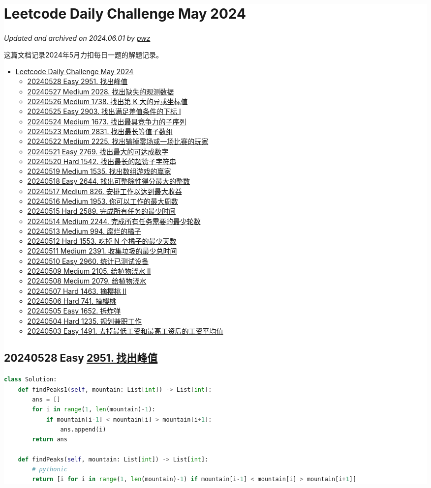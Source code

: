 # Leetcode Daily Challenge May 2024

*Updated and archived on 2024.06.01 by [pwz](http://pwz.wiki)* 


这篇文档记录2024年5月力扣每日一题的解题记录。

- [Leetcode Daily Challenge May 2024](#leetcode-daily-challenge-may-2024)
  - [20240528 Easy 2951. 找出峰值](#20240528-easy-2951-找出峰值)
  - [20240527 Medium 2028. 找出缺失的观测数据](#20240527-medium-2028-找出缺失的观测数据)
  - [20240526 Medium 1738. 找出第 K 大的异或坐标值](#20240526-medium-1738-找出第-k-大的异或坐标值)
  - [20240525 Easy 2903. 找出满足差值条件的下标 I](#20240525-easy-2903-找出满足差值条件的下标-i)
  - [20240524 Medium 1673. 找出最具竞争力的子序列](#20240524-medium-1673-找出最具竞争力的子序列)
  - [20240523 Medium 2831. 找出最长等值子数组](#20240523-medium-2831-找出最长等值子数组)
  - [20240522 Medium 2225. 找出输掉零场或一场比赛的玩家](#20240522-medium-2225-找出输掉零场或一场比赛的玩家)
  - [20240521 Easy 2769. 找出最大的可达成数字](#20240521-easy-2769-找出最大的可达成数字)
  - [20240520 Hard 1542. 找出最长的超赞子字符串](#20240520-hard-1542-找出最长的超赞子字符串)
  - [20240519 Medium 1535. 找出数组游戏的赢家](#20240519-medium-1535-找出数组游戏的赢家)
  - [20240518 Easy 2644. 找出可整除性得分最大的整数](#20240518-easy-2644-找出可整除性得分最大的整数)
  - [20240517 Medium 826. 安排工作以达到最大收益](#20240517-medium-826-安排工作以达到最大收益)
  - [20240516 Medium 1953. 你可以工作的最大周数](#20240516-medium-1953-你可以工作的最大周数)
  - [20240515 Hard 2589. 完成所有任务的最少时间](#20240515-hard-2589-完成所有任务的最少时间)
  - [20240514 Medium 2244. 完成所有任务需要的最少轮数](#20240514-medium-2244-完成所有任务需要的最少轮数)
  - [20240513 Medium 994. 腐烂的橘子](#20240513-medium-994-腐烂的橘子)
  - [20240512 Hard 1553. 吃掉 N 个橘子的最少天数](#20240512-hard-1553-吃掉-n-个橘子的最少天数)
  - [20240511 Medium 2391. 收集垃圾的最少总时间](#20240511-medium-2391-收集垃圾的最少总时间)
  - [20240510 Easy 2960. 统计已测试设备](#20240510-easy-2960-统计已测试设备)
  - [20240509 Medium 2105. 给植物浇水 II](#20240509-medium-2105-给植物浇水-ii)
  - [20240508 Medium 2079. 给植物浇水](#20240508-medium-2079-给植物浇水)
  - [20240507 Hard 1463. 摘樱桃 II](#20240507-hard-1463-摘樱桃-ii)
  - [20240506 Hard 741. 摘樱桃](#20240506-hard-741-摘樱桃)
  - [20240505 Easy 1652. 拆炸弹](#20240505-easy-1652-拆炸弹)
  - [20240504 Hard 1235. 规划兼职工作](#20240504-hard-1235-规划兼职工作)
  - [20240503 Easy 1491. 去掉最低工资和最高工资后的工资平均值](#20240503-easy-1491-去掉最低工资和最高工资后的工资平均值)


## 20240528 Easy [2951. 找出峰值](https://leetcode.cn/problems/find-the-peaks/)

```python
class Solution:
    def findPeaks1(self, mountain: List[int]) -> List[int]:
        ans = []
        for i in range(1, len(mountain)-1):
            if mountain[i-1] < mountain[i] > mountain[i+1]:
                ans.append(i)
        return ans
    
    def findPeaks(self, mountain: List[int]) -> List[int]:
        # pythonic
        return [i for i in range(1, len(mountain)-1) if mountain[i-1] < mountain[i] > mountain[i+1]]
```

